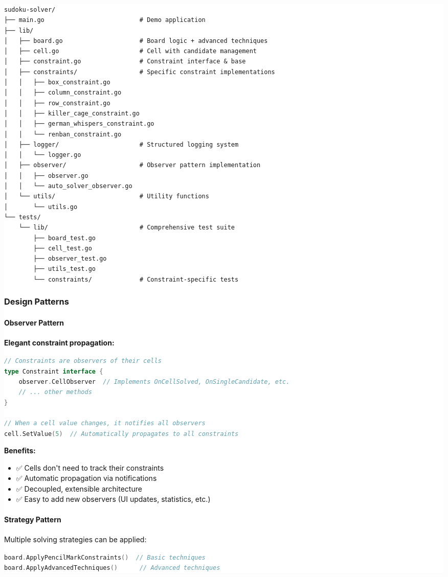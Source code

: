 ```
sudoku-solver/
├── main.go                          # Demo application
├── lib/
│   ├── board.go                     # Board logic + advanced techniques
│   ├── cell.go                      # Cell with candidate management
│   ├── constraint.go                # Constraint interface & base
│   ├── constraints/                 # Specific constraint implementations
│   │   ├── box_constraint.go
│   │   ├── column_constraint.go
│   │   ├── row_constraint.go
│   │   ├── killer_cage_constraint.go
│   │   ├── german_whispers_constraint.go
│   │   └── renban_constraint.go
│   ├── logger/                      # Structured logging system
│   │   └── logger.go
│   ├── observer/                    # Observer pattern implementation
│   │   ├── observer.go
│   │   └── auto_solver_observer.go
│   └── utils/                       # Utility functions
│       └── utils.go
└── tests/
    └── lib/                         # Comprehensive test suite
        ├── board_test.go
        ├── cell_test.go
        ├── observer_test.go
        ├── utils_test.go
        └── constraints/             # Constraint-specific tests
```

### Design Patterns

#### Observer Pattern
**Elegant constraint propagation:**
```go
// Constraints are observers of their cells
type Constraint interface {
    observer.CellObserver  // Implements OnCellSolved, OnSingleCandidate, etc.
    // ... other methods
}

// When a cell value changes, it notifies all observers
cell.SetValue(5)  // Automatically propagates to all constraints
```

**Benefits:**
- ✅ Cells don't need to track their constraints
- ✅ Automatic propagation via notifications
- ✅ Decoupled, extensible architecture
- ✅ Easy to add new observers (UI updates, statistics, etc.)

#### Strategy Pattern
Multiple solving strategies can be applied:
```go
board.ApplyPencilMarkConstraints()  // Basic techniques
board.ApplyAdvancedTechniques()      // Advanced techniques
```
